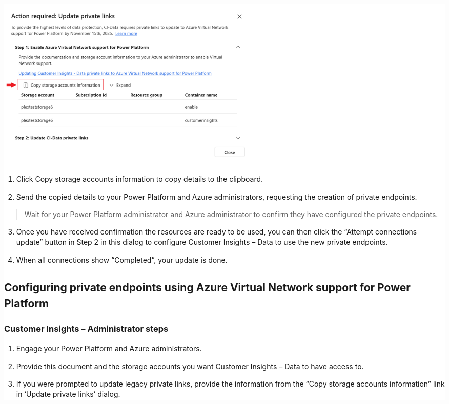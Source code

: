 <img src="media/connect-to-storage-accounts-behind-firewalls/image3.png" style="width:5.01in;height:3.26in"
alt="A screenshot of a computer AI-generated content may be incorrect." />

1. Click Copy storage accounts information to copy details to the clipboard.

2. Send the copied details to your Power Platform and Azure administrators, requesting the creation of private endpoints.

> <u>Wait for your Power Platform administrator and Azure administrator
> to confirm they have configured the private endpoints.</u>

3.  Once you have received confirmation the resources are ready to be
    used, you can then click the “Attempt connections update” button in
    Step 2 in this dialog to configure Customer Insights – Data to use
    the new private endpoints.

4.  When all connections show “Completed”, your update is done.

## Configuring private endpoints using Azure Virtual Network support for Power Platform 

### Customer Insights – Administrator steps

1.  Engage your Power Platform and Azure administrators.

2.  Provide this document and the storage accounts you want Customer
    Insights – Data to have access to.

3.  If you were prompted to update legacy private links, provide the
    information from the “Copy storage accounts information” link in
    ‘Update private links’ dialog.
